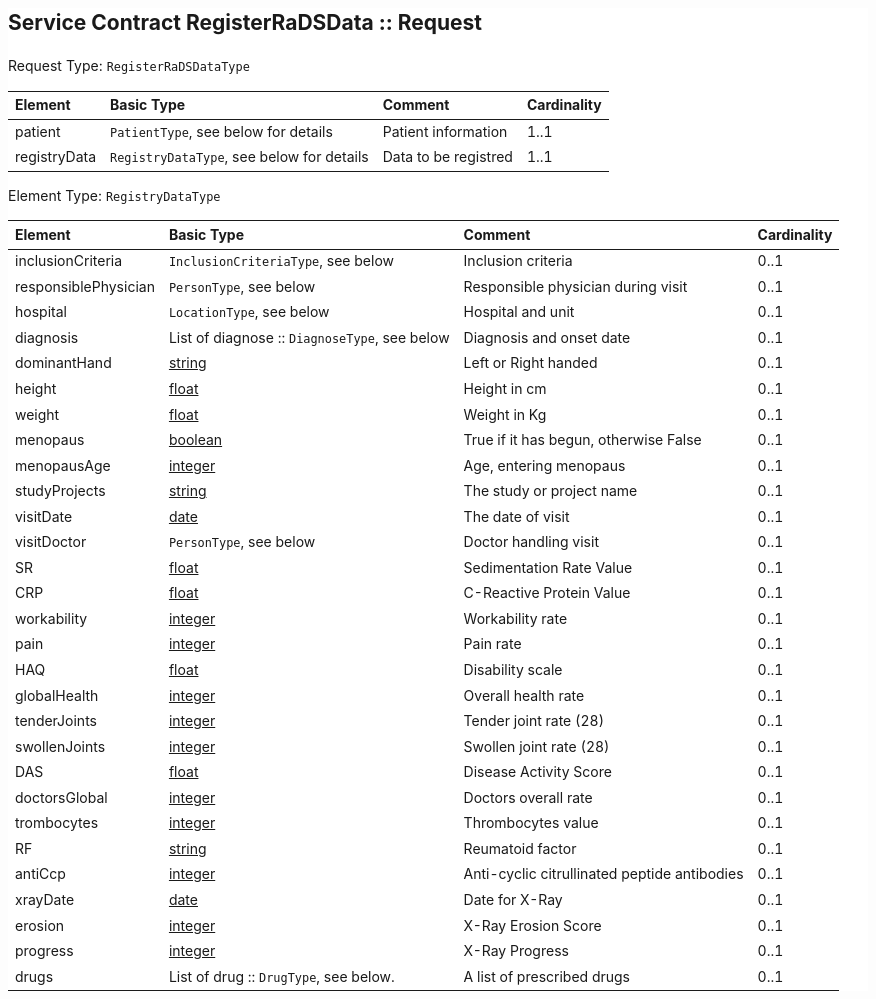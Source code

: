 ## Service Contract RegisterRaDSData :: Request ##

Request Type: `RegisterRaDSDataType`

| **Element** | **Basic Type** | **Comment** | **Cardinality** |
|:------------|:---------------|:------------|:----------------|
| patient | `PatientType`, see below for details  | Patient information  | 1..1 |
| registryData | `RegistryDataType`, see below for details  | Data to be registred  | 1..1 |

Element Type: `RegistryDataType`

| **Element** | **Basic Type** | **Comment** | **Cardinality** |
|:------------|:---------------|:------------|:----------------|
| inclusionCriteria | `InclusionCriteriaType`, see below | Inclusion criteria  | 0..1 |
| responsiblePhysician | `PersonType`, see below | Responsible physician during visit  | 0..1 |
| hospital | `LocationType`, see below | Hospital and unit  | 0..1 |
| diagnosis | List of diagnose :: `DiagnoseType`, see below | Diagnosis and onset date  | 0..1 |
| dominantHand | [string](http://www.w3.org/TR/xmlschema-2/#string)  | Left or Right handed  | 0..1 |
| height | [float](http://www.w3.org/TR/xmlschema-2/#float)  | Height in cm  | 0..1 |
| weight | [float](http://www.w3.org/TR/xmlschema-2/#float)  | Weight in Kg  | 0..1 |
| menopaus | [boolean](http://www.w3.org/TR/xmlschema-2/#boolean)  | True if it has begun, otherwise False   | 0..1 |
| menopausAge | [integer](http://www.w3.org/TR/xmlschema-2/#integer)  |  Age, entering menopaus  | 0..1 |
| studyProjects | [string](http://www.w3.org/TR/xmlschema-2/#string)  |  The study or project name  | 0..1 |
| visitDate | [date](http://www.w3.org/TR/xmlschema-2/#date)  |  The date of visit  | 0..1 |
| visitDoctor | `PersonType`, see below | Doctor handling visit  | 0..1 |
| SR | [float](http://www.w3.org/TR/xmlschema-2/#float) | Sedimentation Rate  Value | 0..1 |
| CRP | [float](http://www.w3.org/TR/xmlschema-2/#float) | C-Reactive Protein Value  | 0..1 |
| workability |  [integer](http://www.w3.org/TR/xmlschema-2/#integer) | Workability rate  | 0..1 |
| pain |  [integer](http://www.w3.org/TR/xmlschema-2/#integer) | Pain rate  | 0..1 |
| HAQ |  [float](http://www.w3.org/TR/xmlschema-2/#float) | Disability scale | 0..1 |
| globalHealth |  [integer](http://www.w3.org/TR/xmlschema-2/#integer) | Overall health rate  | 0..1 |
| tenderJoints |  [integer](http://www.w3.org/TR/xmlschema-2/#integer) | Tender joint rate (28) | 0..1 |
| swollenJoints |  [integer](http://www.w3.org/TR/xmlschema-2/#integer) | Swollen joint rate (28) | 0..1 |
| DAS | [float](http://www.w3.org/TR/xmlschema-2/#float) | Disease Activity Score  | 0..1 |
| doctorsGlobal |  [integer](http://www.w3.org/TR/xmlschema-2/#integer) | Doctors overall rate  | 0..1 |
| trombocytes |  [integer](http://www.w3.org/TR/xmlschema-2/#integer) | Thrombocytes value  | 0..1 |
| RF |  [string](http://www.w3.org/TR/xmlschema-2/#string) | Reumatoid factor  | 0..1 |
| antiCcp |  [integer](http://www.w3.org/TR/xmlschema-2/#integer) | Anti-cyclic citrullinated peptide antibodies  | 0..1 |
| xrayDate |  [date](http://www.w3.org/TR/xmlschema-2/#date) | Date for X-Ray  | 0..1 |
| erosion |  [integer](http://www.w3.org/TR/xmlschema-2/#integer) |  X-Ray Erosion Score  | 0..1 |
| progress |  [integer](http://www.w3.org/TR/xmlschema-2/#integer) |  X-Ray Progress  | 0..1 |
| drugs |  List of drug :: `DrugType`, see below. | A list of prescribed drugs | 0..1 |